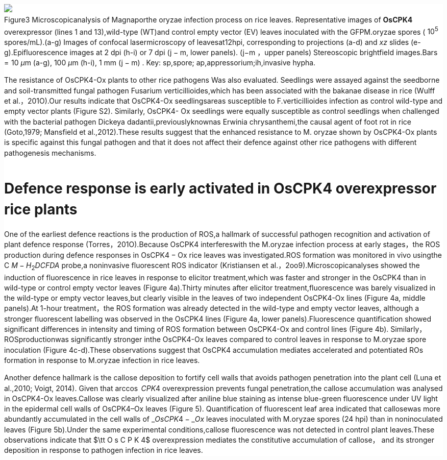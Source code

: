 ![](images/b424279ba3e6c7eb38ad79ea66c3170d63c07087d6145e59a2ae9da2f1f14b73.jpg)  
Figure3 Microscopicanalysis of Magnaporthe oryzae infection process on rice leaves. Representative images of $\boldsymbol { O s C P K 4 }$ overexpressor (lines 1 and 13),wild-type (WT)and control empty vector (EV) leaves inoculated with the GFPM.oryzae spores ( ${ 1 0 ^ { 5 } }$ spores/mL).(a-g) Images of confocal lasermicroscopy of leavesat12hpi, corresponding to projections (a-d) and $x z$ slides (e-g).Epifluorescence images at 2 dpi (h-i) or 7 dpi $( \mathrm { j - m } ,$ lower panels). $( \mathrm { j - } \mathsf { m }$ ，upper panels) Stereoscopic brightfield images.Bars $= 1 0 ~ { \mu \mathrm { m } }$ (a-g), $1 0 0 ~ { \mu \mathrm { m } }$ (h-i), $1 \ \mathsf { m m } \ ( \mathsf { j - m } )$ . Key: sp,spore; ap,appressorium;ih,invasive hypha.

The resistance of OsCPK4-Ox plants to other rice pathogens Was also evaluated. Seedlings were assayed against the seedborne and soil-transmitted fungal pathogen Fusarium verticillioides,which has been associated with the bakanae disease in rice (Wulff et al.，201O).Our results indicate that OsCPK4-Ox seedlingsareas susceptible to F.verticillioides infection as control wild-type and empty vector plants (Figure S2). Similarly, OsCPK4- Ox seedlings were equally susceptible as control seedlings when challenged with the bacterial pathogen Dickeya dadantii,previouslyknownas Erwinia chrysanthemi,the causal agent of foot rot in rice (Goto,1979; Mansfield et al.,2012).These results suggest that the enhanced resistance to M. oryzae shown by OsCPK4-Ox plants is specific against this fungal pathogen and that it does not affect their defence against other rice pathogens with different pathogenesis mechanisms.

# Defence response is early activated in OsCPK4 overexpressor rice plants

One of the earliest defence reactions is the production of ROS,a hallmark of successful pathogen recognition and activation of plant defence response (Torres，201O).Because OsCPK4 interfereswith the M.oryzae infection process at early stages，the ROS production during defence responses in $\mathsf { O s C P K 4 - O x }$ rice leaves was investigated.ROS formation was monitored in vivo usingthe C $M - H _ { 2 } D C F D A$ probe,a noninvasive fluorescent ROS indicator (Kristiansen et al.，2oo9).Microscopicanalyses showed the induction of fluorescence in rice leaves in response to elicitor treatment,which was faster and stronger in the OsCPK4 than in wild-type or control empty vector leaves (Figure 4a).Thirty minutes after elicitor treatment,fluorescence was barely visualized in the wild-type or empty vector leaves,but clearly visible in the leaves of two independent OsCPK4-Ox lines (Figure 4a, middle panels).At 1-hour treatment，the ROS formation was already detected in the wild-type and empty vector leaves, although a stronger fluorescent labelling was observed in the OsCPK4 lines (Figure 4a, lower panels).Fluorescence quantification showed significant differences in intensity and timing of ROS formation between OsCPK4-Ox and control lines (Figure 4b). Similarly，ROSproductionwas significantly stronger inthe OsCPK4-Ox leaves compared to control leaves in response to M.oryzae spore inoculation (Figure 4c-d).These observations suggest that OsCPK4 accumulation mediates accelerated and potentiated ROs formation in response to M.oryzae infection in rice leaves.

Another defence hallmark is the callose deposition to fortify cell walls that avoids pathogen penetration into the plant cell (Luna et al.,2010; Voigt, 2014). Given that $\arccos \ C P K 4$ overexpression prevents fungal penetration,the callose accumulation was analysed in OsCPK4-Ox leaves.Callose was clearly visualized after aniline blue staining as intense blue-green fluorescence under UV light in the epidermal cell walls of $\mathsf { O s C P K 4 – O x }$ leaves (Figure 5). Quantification of fluorescent leaf area indicated that callosewas more abundantly accumulated in the cell walls of $\_ O s C P K 4 - \_ O x$ leaves inoculated with M.oryzae spores (24 hpi) than in noninoculated leaves (Figure 5b).Under the same experimental conditions,callose fluorescence was not detected in control plant leaves.These observations indicate that $\tt O s C P K 4$ overexpression mediates the constitutive accumulation of callose， and its stronger deposition in response to pathogen infection in rice leaves.
